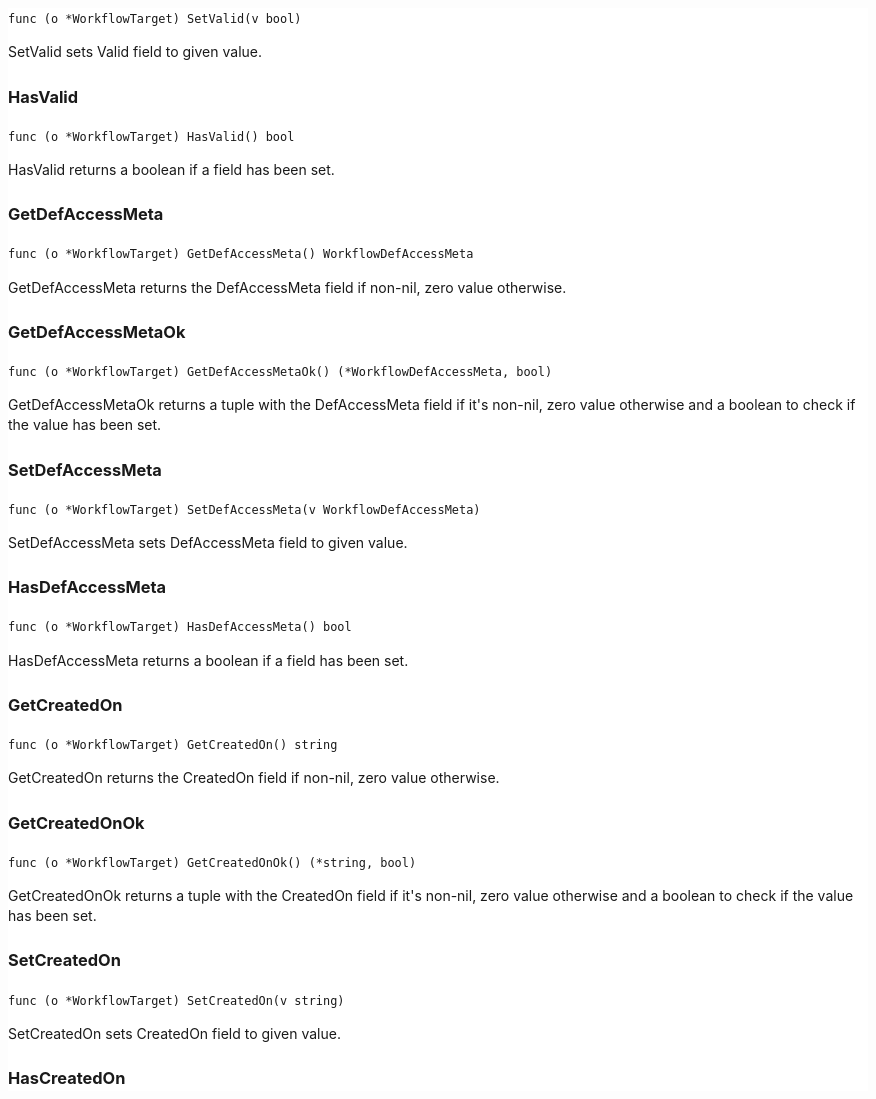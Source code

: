 `func (o *WorkflowTarget) SetValid(v bool)`

SetValid sets Valid field to given value.

### HasValid

`func (o *WorkflowTarget) HasValid() bool`

HasValid returns a boolean if a field has been set.

### GetDefAccessMeta

`func (o *WorkflowTarget) GetDefAccessMeta() WorkflowDefAccessMeta`

GetDefAccessMeta returns the DefAccessMeta field if non-nil, zero value otherwise.

### GetDefAccessMetaOk

`func (o *WorkflowTarget) GetDefAccessMetaOk() (*WorkflowDefAccessMeta, bool)`

GetDefAccessMetaOk returns a tuple with the DefAccessMeta field if it's non-nil, zero value otherwise
and a boolean to check if the value has been set.

### SetDefAccessMeta

`func (o *WorkflowTarget) SetDefAccessMeta(v WorkflowDefAccessMeta)`

SetDefAccessMeta sets DefAccessMeta field to given value.

### HasDefAccessMeta

`func (o *WorkflowTarget) HasDefAccessMeta() bool`

HasDefAccessMeta returns a boolean if a field has been set.

### GetCreatedOn

`func (o *WorkflowTarget) GetCreatedOn() string`

GetCreatedOn returns the CreatedOn field if non-nil, zero value otherwise.

### GetCreatedOnOk

`func (o *WorkflowTarget) GetCreatedOnOk() (*string, bool)`

GetCreatedOnOk returns a tuple with the CreatedOn field if it's non-nil, zero value otherwise
and a boolean to check if the value has been set.

### SetCreatedOn

`func (o *WorkflowTarget) SetCreatedOn(v string)`

SetCreatedOn sets CreatedOn field to given value.

### HasCreatedOn
